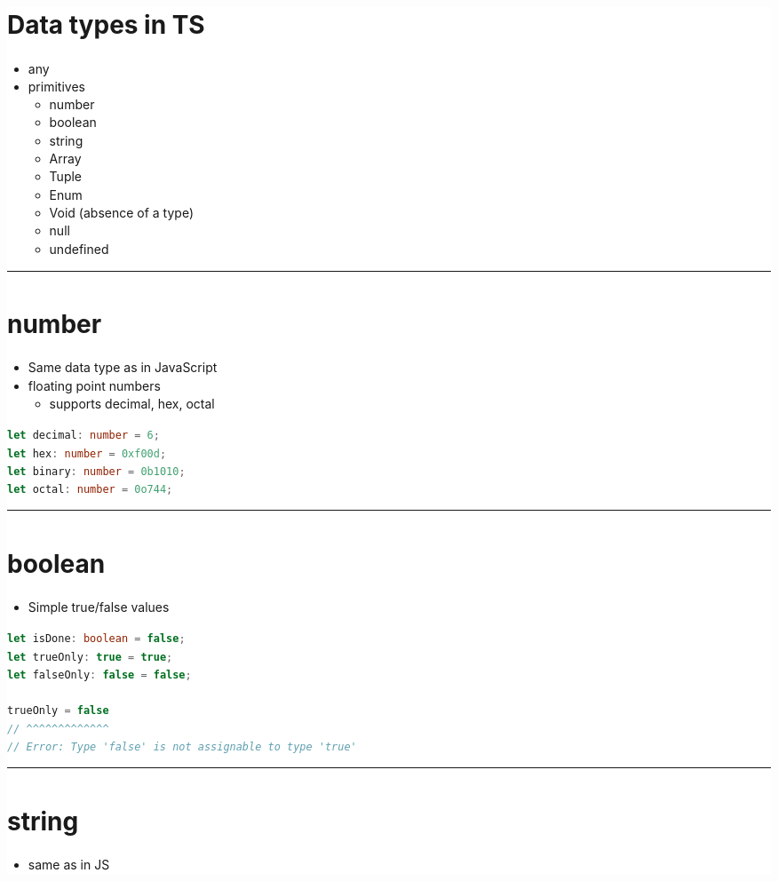 
# Data types in TS

- any
- primitives
  - number
  - boolean
  - string
  - Array
  - Tuple
  - Enum
  - Void (absence of a type)
  - null
  - undefined

----

# number

- Same data type as in JavaScript
- floating point numbers
  - supports decimal, hex, octal

```ts
let decimal: number = 6;
let hex: number = 0xf00d;
let binary: number = 0b1010;
let octal: number = 0o744;
```

----

# boolean

- Simple true/false values

```ts
let isDone: boolean = false;
let trueOnly: true = true;
let falseOnly: false = false;

trueOnly = false
// ^^^^^^^^^^^^^
// Error: Type 'false' is not assignable to type 'true'
```

----

# string

- same as in JS
